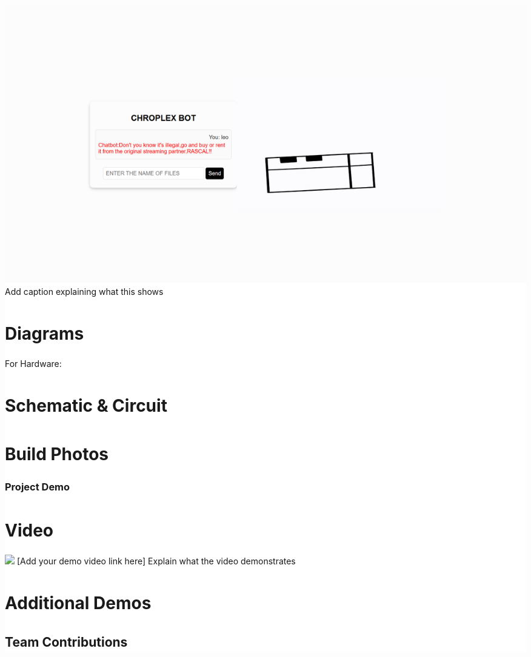 <img width="1080" src="https://github.com/hishamt77/movie-chatbot/blob/main/Screenshot%202024-11-03%20083709.png">
Add caption explaining what this shows

# Diagrams

For Hardware:

# Schematic & Circuit

# Build Photos

### Project Demo
# Video
<img src="https://github.com/hishamt77/movie-chatbot/blob/main/Screen%20Recording%202024-11-03%20085841.mp4" width="600px">
[Add your demo video link here]
Explain what the video demonstrates

# Additional Demos

## Team Contributions
